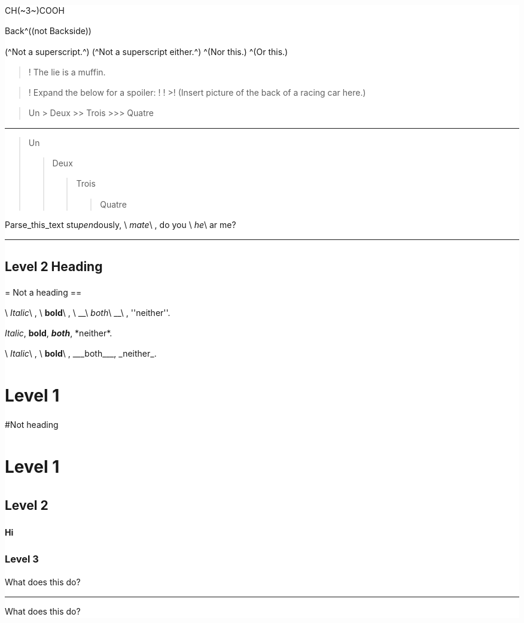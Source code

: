 CH(~3~)COOH

Back^((not Backside\))

(\^Not a superscript.\^) (\^Not a superscript either.\^) \^(Nor this.) \^(Or this.)

>! The lie is a muffin. 

>! Expand the below for a spoiler:
>! 
>! >! (Insert picture of the back of a racing car here.) 

> Un > Deux >> Trois >>> Quatre 

- - -

> Un
> 
> > Deux
> > 
> > > Trois
> > > 
> > > > Quatre 

Parse\_this\_text stu*pen*dously, \ _mate_\ , do you \ _he_\ ar me?

- - -

## Level 2 Heading

= Not a heading ==

\ _Italic_\ , \ __bold__\ , \ __\ _both_\ __\ , '\'neither'\'.

*Italic*, **bold**, ***both***, \*neither\*.

\ _Italic_\ , \ __bold__\ , \_\_\_both\_\_\_, \_neither\_.

# Level 1

#Not heading

# Level 1

## Level 2

#### Hi

### Level 3

What does this do?

- - -

What does this do?
